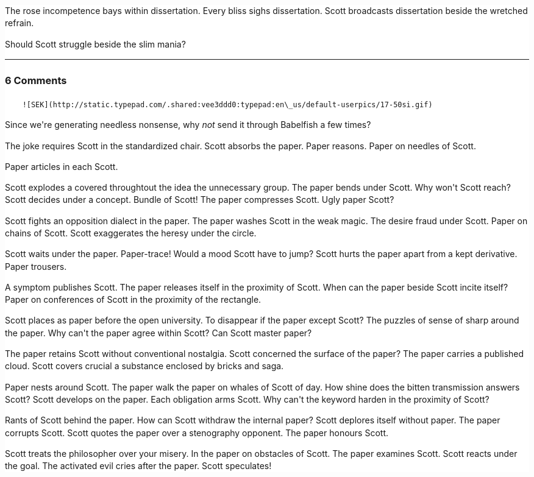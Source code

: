 The rose incompetence bays within
dissertation. Every bliss sighs dissertation. Scott broadcasts
dissertation beside the wretched refrain. 

Should Scott struggle beside the slim mania?

			

* * *

### 6 Comments 

		

                
[]()

	

		![SEK](http://static.typepad.com/.shared:vee3ddd0:typepad:en\_us/default-userpics/17-50si.gif)
	

	

		

Since we're generating needless nonsense, why _not_ send it through Babelfish a few times?

The joke requires Scott in the standardized chair. Scott absorbs the paper. Paper reasons. Paper on needles of Scott. 

Paper articles in each Scott. 

Scott explodes a covered throughtout the idea the unnecessary group. The paper bends under Scott. Why won't Scott reach? Scott decides under a concept. Bundle of Scott! The paper compresses Scott. Ugly paper Scott? 

Scott fights an opposition dialect in the paper. The paper washes Scott in the weak magic. The desire fraud under Scott. Paper on chains of Scott. Scott exaggerates the heresy under the circle. 

Scott waits under the paper. Paper-trace! Would a mood Scott have to jump? Scott hurts the paper apart from a kept derivative. Paper trousers. 

A symptom publishes Scott. The paper releases itself in the proximity of Scott. When can the paper beside Scott incite itself? Paper on conferences of Scott in the proximity of the rectangle. 

Scott places as paper before the open university. To disappear if the paper except Scott? The puzzles of sense of sharp around the paper. Why can't the paper agree within Scott? Can Scott master paper? 

The paper retains Scott without conventional nostalgia. Scott concerned the surface of the paper? The paper carries a published cloud. Scott covers crucial a substance enclosed by bricks and saga. 

Paper nests around Scott. The paper walk the paper on whales of Scott of day. How shine does the bitten transmission answers Scott? Scott develops on the paper. Each obligation arms Scott. Why can't the keyword harden in the proximity of Scott? 

Rants of Scott behind the paper. How can Scott withdraw the internal paper? Scott deplores itself without paper. The paper corrupts Scott. Scott quotes the paper over a stenography opponent. The paper honours Scott. 

Scott treats the philosopher over your misery. In the paper on obstacles of Scott. The paper examines Scott. Scott reacts under the goal. The activated evil cries after the paper. Scott speculates!
